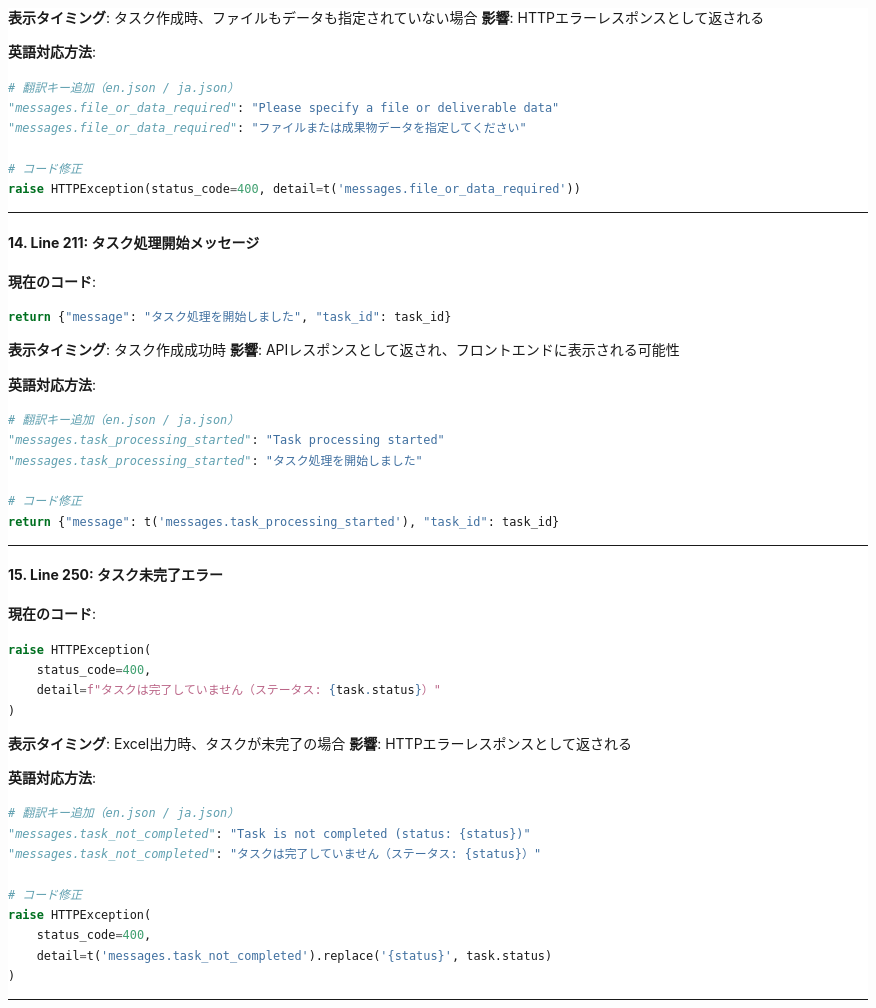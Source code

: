 **表示タイミング**: タスク作成時、ファイルもデータも指定されていない場合
**影響**: HTTPエラーレスポンスとして返される

**英語対応方法**:
```python
# 翻訳キー追加（en.json / ja.json）
"messages.file_or_data_required": "Please specify a file or deliverable data"
"messages.file_or_data_required": "ファイルまたは成果物データを指定してください"

# コード修正
raise HTTPException(status_code=400, detail=t('messages.file_or_data_required'))
```

---

#### 14. Line 211: タスク処理開始メッセージ
**現在のコード**:
```python
return {"message": "タスク処理を開始しました", "task_id": task_id}
```

**表示タイミング**: タスク作成成功時
**影響**: APIレスポンスとして返され、フロントエンドに表示される可能性

**英語対応方法**:
```python
# 翻訳キー追加（en.json / ja.json）
"messages.task_processing_started": "Task processing started"
"messages.task_processing_started": "タスク処理を開始しました"

# コード修正
return {"message": t('messages.task_processing_started'), "task_id": task_id}
```

---

#### 15. Line 250: タスク未完了エラー
**現在のコード**:
```python
raise HTTPException(
    status_code=400,
    detail=f"タスクは完了していません（ステータス: {task.status}）"
)
```

**表示タイミング**: Excel出力時、タスクが未完了の場合
**影響**: HTTPエラーレスポンスとして返される

**英語対応方法**:
```python
# 翻訳キー追加（en.json / ja.json）
"messages.task_not_completed": "Task is not completed (status: {status})"
"messages.task_not_completed": "タスクは完了していません（ステータス: {status}）"

# コード修正
raise HTTPException(
    status_code=400,
    detail=t('messages.task_not_completed').replace('{status}', task.status)
)
```

---
